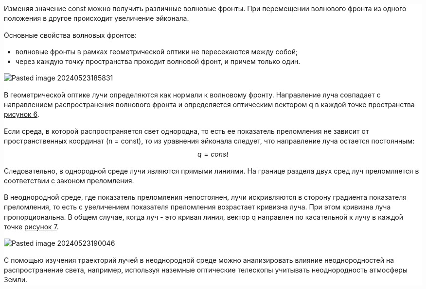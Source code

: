 Изменяя значение const можно получить различные волновые фронты.
При перемещении волнового фронта из одного положения в другое происходит
увеличение эйконала.

Основные свойства волновых фронтов:
- волновые фронты в рамках геометрической оптики не пересекаются
между собой;
- через каждую точку пространства проходит волновой фронт, и причем только один.

![Pasted image 20240523185831](https://github.com/ilap21/lab4/assets/163400033/2fe72261-d6fc-4189-abe4-3fa92638fd0f)

В геометрической оптике лучи определяются как нормали к волновому
фронту. Направление луча совпадает с направлением распространения
волнового фронта и определяется оптическим вектором q в каждой точке
пространства [рисунок 6](https://github.com/ilap21/lab4/assets/163400033/2fe72261-d6fc-4189-abe4-3fa92638fd0f).

Если среда, в которой распространяется свет однородна, то есть ее
показатель преломления не зависит от пространственных координат (n = const),
то из уравнения эйконала следует, что направление луча остается
постоянным:
$$q = const$$

Следовательно, в однородной среде лучи являются прямыми линиями. На
границе раздела двух сред луч преломляется в соответствии с законом
преломления.

В неоднородной среде, где показатель преломления непостоянен, лучи
искривляются в сторону градиента показателя преломления, то есть с
увеличением показателя преломления возрастает кривизна луча. При этом
кривизна луча пропорциональна. В общем случае, когда луч - это кривая
линия, вектор q направлен по касательной к лучу в каждой точке [рисунок 7](https://github.com/ilap21/lab4/assets/163400033/817c3ab1-08a5-4d59-ac56-c00a97f33dd5).

![Pasted image 20240523190046](https://github.com/ilap21/lab4/assets/163400033/817c3ab1-08a5-4d59-ac56-c00a97f33dd5)


С помощью изучения траекторий лучей в неоднородной среде можно
анализировать влияние неоднородностей на распространение света, например,
используя наземные оптические телескопы учитывать неоднородность
атмосферы Земли.
